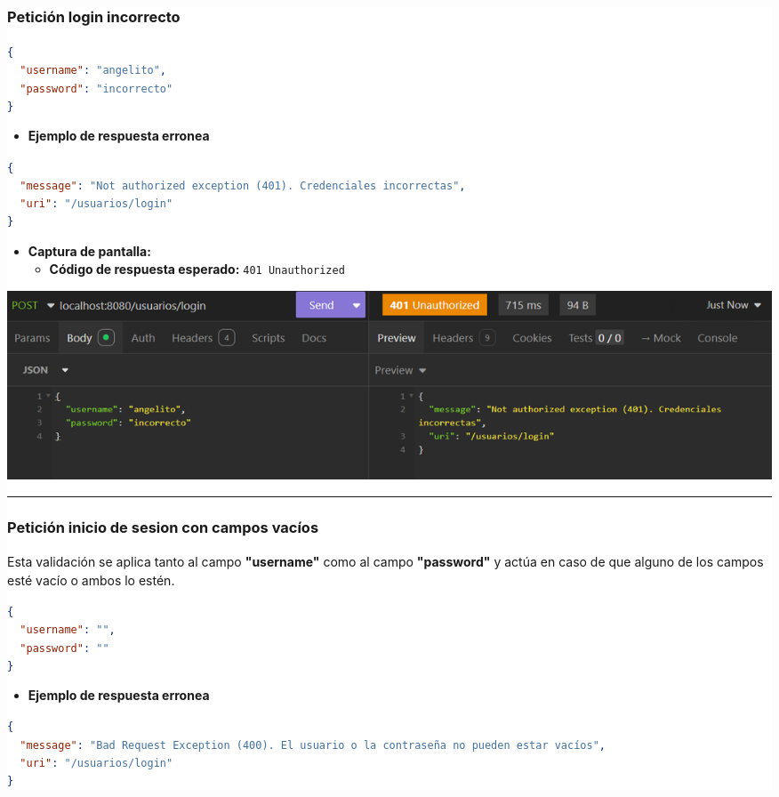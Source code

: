 
### **Petición login incorrecto**

```json
{
  "username": "angelito",
  "password": "incorrecto"
}
```

- **Ejemplo de respuesta erronea**

```json
{
  "message": "Not authorized exception (401). Credenciales incorrectas",
  "uri": "/usuarios/login"
}
```

- **Captura de pantalla:**
    - **Código de respuesta esperado:** `401 Unauthorized`

![Inicio sesion incorrecto](../../screenshot/register/014_inicio_sesion_incorrecto.png "Inicio sesion incorrecto")

---

### **Petición inicio de sesion con campos vacíos**

Esta validación se aplica tanto al campo **"username"** como al campo **"password"** y actúa en caso de que alguno de
los campos esté vacío o ambos lo estén.

```json
{
  "username": "",
  "password": ""
}
```

- **Ejemplo de respuesta erronea**

```json
{
  "message": "Bad Request Exception (400). El usuario o la contraseña no pueden estar vacíos",
  "uri": "/usuarios/login"
}
```

